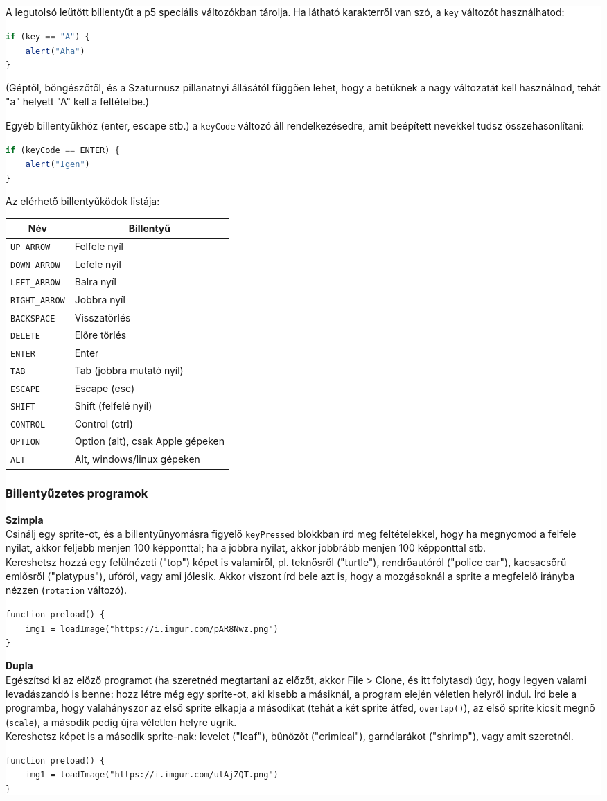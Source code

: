 A legutolsó leütött billentyűt a p5 speciális változókban tárolja. Ha látható karakterről van szó, a `key` változót használhatod:  
```JavaScript
if (key == "A") {
    alert("Aha")
}
```
(Géptől, böngészőtől, és a Szaturnusz pillanatnyi állásától függően lehet, hogy a betűknek a nagy változatát kell használnod, tehát "a" helyett "A" kell a feltételbe.)  

Egyéb billentyűkhöz (enter, escape stb.) a `keyCode` változó áll rendelkezésedre, amit beépített nevekkel tudsz összehasonlítani:  
```JavaScript
if (keyCode == ENTER) {
    alert("Igen")
}
```

Az elérhető billentyűködok listája:  

Név | Billentyű      
--- | ---
`UP_ARROW`      | Felfele nyíl   
`DOWN_ARROW`    | Lefele nyíl    
`LEFT_ARROW`    | Balra nyíl
`RIGHT_ARROW`   | Jobbra nyíl
`BACKSPACE`     | Visszatörlés
`DELETE`        | Előre törlés
`ENTER`         | Enter
`TAB`           | Tab (jobbra mutató nyíl)
`ESCAPE`        | Escape (esc)
`SHIFT`         | Shift (felfelé nyíl)
`CONTROL`       | Control (ctrl)
`OPTION`        | Option (alt), csak Apple gépeken
`ALT`           | Alt, windows/linux gépeken

### Billentyűzetes programok

__Szimpla__  
Csinálj egy sprite-ot, és a billentyűnyomásra figyelő `keyPressed` blokkban írd meg feltételekkel, hogy ha megnyomod a felfele nyilat, akkor feljebb menjen 100 képponttal; ha a jobbra nyilat, akkor jobbrább menjen 100 képponttal stb.  
Kereshetsz hozzá egy felülnézeti ("top") képet is valamiről, pl. teknősről ("turtle"), rendrőautóról ("police car"), kacsacsőrű emlősről ("platypus"), ufóról, vagy ami jólesik. Akkor viszont írd bele azt is, hogy a mozgásoknál a sprite a megfelelő irányba nézzen (`rotation` változó).   
```
function preload() {
    img1 = loadImage("https://i.imgur.com/pAR8Nwz.png")
}
```

__Dupla__  
Egészítsd ki az előző programot (ha szeretnéd megtartani az előzőt, akkor File > Clone, és itt folytasd) úgy, hogy legyen valami levadászandó is benne: hozz létre még egy sprite-ot, aki kisebb a másiknál, a program elején véletlen helyről indul. Írd bele a programba, hogy valahányszor az első sprite elkapja a másodikat (tehát a két sprite átfed, `overlap()`), az első sprite kicsit megnő (`scale`), a második pedig újra véletlen helyre ugrik.  
Kereshetsz képet is a második sprite-nak: levelet ("leaf"), bűnözőt ("crimical"), garnélarákot ("shrimp"), vagy amit szeretnél.  
```
function preload() {
    img1 = loadImage("https://i.imgur.com/ulAjZQT.png")
}
```
